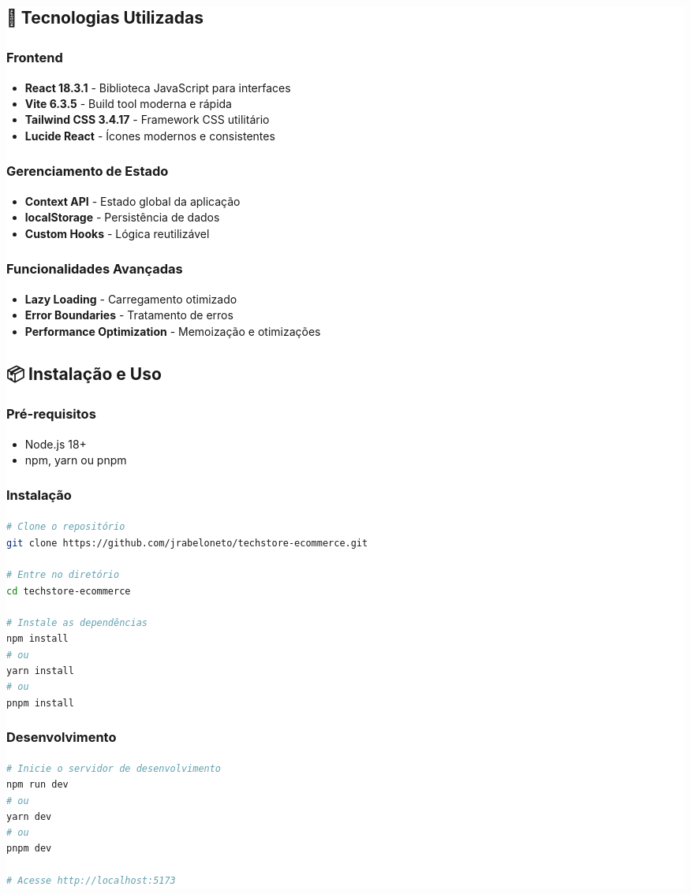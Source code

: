 ## 🚀 Tecnologias Utilizadas

### **Frontend**
- **React 18.3.1** - Biblioteca JavaScript para interfaces
- **Vite 6.3.5** - Build tool moderna e rápida
- **Tailwind CSS 3.4.17** - Framework CSS utilitário
- **Lucide React** - Ícones modernos e consistentes

### **Gerenciamento de Estado**
- **Context API** - Estado global da aplicação
- **localStorage** - Persistência de dados
- **Custom Hooks** - Lógica reutilizável

### **Funcionalidades Avançadas**
- **Lazy Loading** - Carregamento otimizado
- **Error Boundaries** - Tratamento de erros
- **Performance Optimization** - Memoização e otimizações

## 📦 Instalação e Uso

### **Pré-requisitos**
- Node.js 18+ 
- npm, yarn ou pnpm

### **Instalação**

```bash
# Clone o repositório
git clone https://github.com/jrabeloneto/techstore-ecommerce.git

# Entre no diretório
cd techstore-ecommerce

# Instale as dependências
npm install
# ou
yarn install
# ou
pnpm install
```

### **Desenvolvimento**

```bash
# Inicie o servidor de desenvolvimento
npm run dev
# ou
yarn dev
# ou
pnpm dev

# Acesse http://localhost:5173
```
